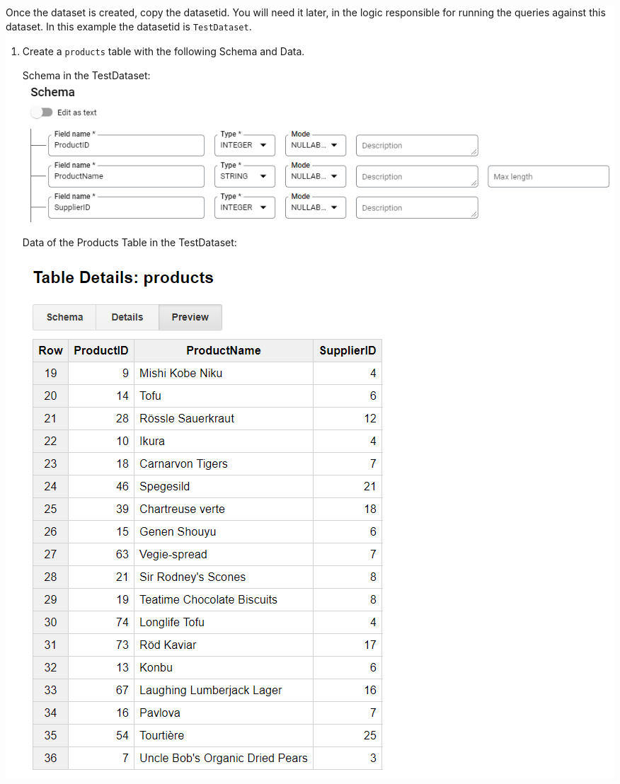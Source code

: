Once the dataset is created, copy the datasetid. You will need it later, in the logic responsible for running the queries against this dataset. In this example the datasetid is `TestDataset`.

1. Create a `products` table with the following Schema and Data.

    Schema in the TestDataset:
    ![{{ site.product_short }} Google cloud dataset schema](../images/google-cloud-dataset-schema.png)

    Data of the Products Table in the TestDataset:

    ![{{ site.product_short }} Google cloud products table](../images/google-cloud-table-data.png)
